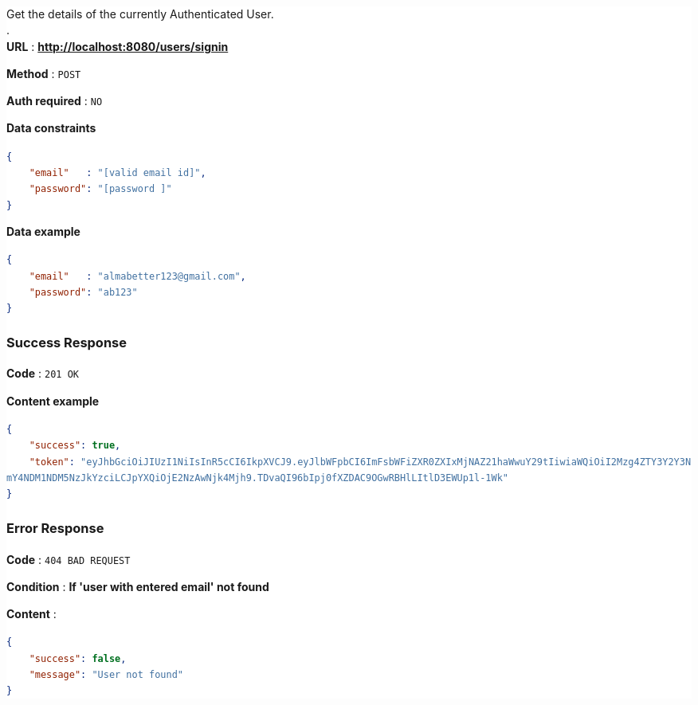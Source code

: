Get the details of the currently Authenticated User.  
.  
**URL** : [**http://localhost:8080/users/signin**](http://localhost:8080/users/signin)

**Method** : `POST`

**Auth required** : `NO`

**Data constraints**

``` json
{
    "email"   : "[valid email id]", 
    "password": "[password ]"
}

```

**Data example**

``` json
{
    "email"   : "almabetter123@gmail.com", 
    "password": "ab123"
}

```

### Success Response

**Code** : `201 OK`

**Content example**

``` json
{
    "success": true,
    "token": "eyJhbGciOiJIUzI1NiIsInR5cCI6IkpXVCJ9.eyJlbWFpbCI6ImFsbWFiZXR0ZXIxMjNAZ21haWwuY29tIiwiaWQiOiI2Mzg4ZTY3Y2Y3NmY4NDM1NDM5NzJkYzciLCJpYXQiOjE2NzAwNjk4Mjh9.TDvaQI96bIpj0fXZDAC9OGwRBHlLItlD3EWUp1l-1Wk"
}

```

### Error Response

**Code** : `404 BAD REQUEST`

**Condition** : **If 'user with entered email' not found**

**Content** :

``` json
{
    "success": false,
    "message": "User not found"
}

```
